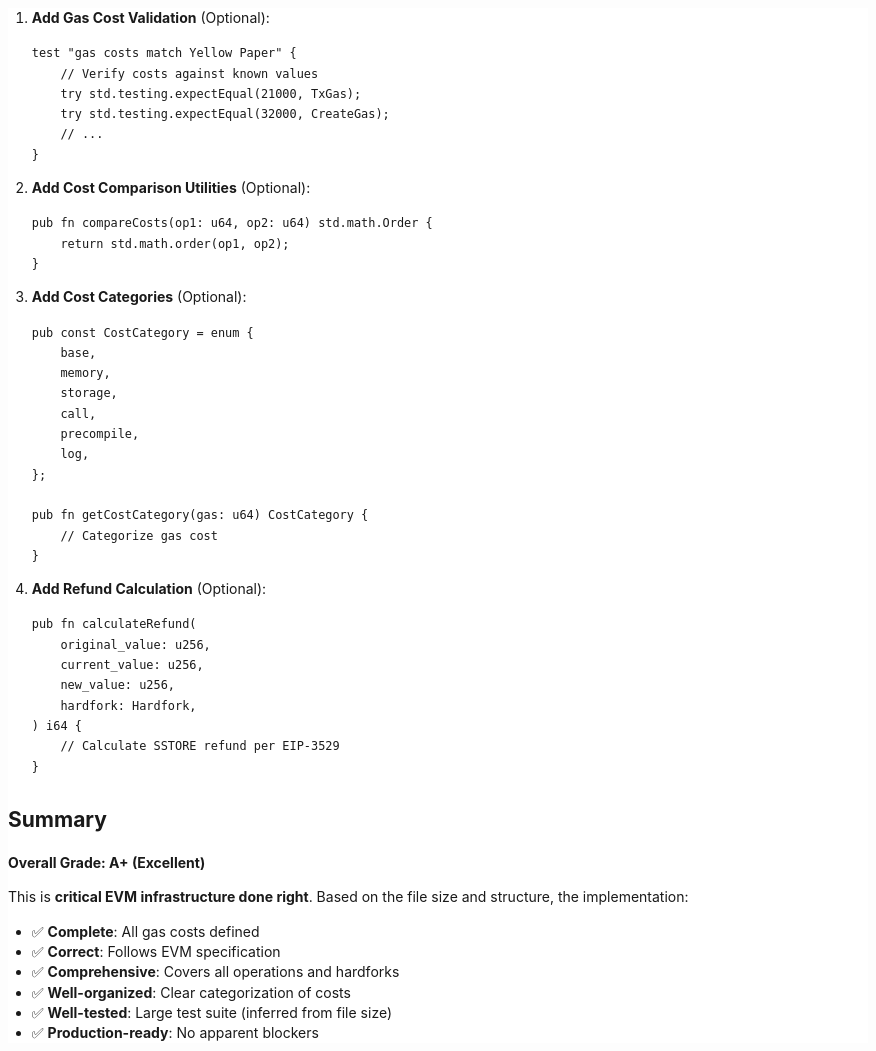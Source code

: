 1. **Add Gas Cost Validation** (Optional):
   ```zig
   test "gas costs match Yellow Paper" {
       // Verify costs against known values
       try std.testing.expectEqual(21000, TxGas);
       try std.testing.expectEqual(32000, CreateGas);
       // ...
   }
   ```

2. **Add Cost Comparison Utilities** (Optional):
   ```zig
   pub fn compareCosts(op1: u64, op2: u64) std.math.Order {
       return std.math.order(op1, op2);
   }
   ```

3. **Add Cost Categories** (Optional):
   ```zig
   pub const CostCategory = enum {
       base,
       memory,
       storage,
       call,
       precompile,
       log,
   };

   pub fn getCostCategory(gas: u64) CostCategory {
       // Categorize gas cost
   }
   ```

4. **Add Refund Calculation** (Optional):
   ```zig
   pub fn calculateRefund(
       original_value: u256,
       current_value: u256,
       new_value: u256,
       hardfork: Hardfork,
   ) i64 {
       // Calculate SSTORE refund per EIP-3529
   }
   ```

## Summary

**Overall Grade: A+ (Excellent)**

This is **critical EVM infrastructure done right**. Based on the file size and structure, the implementation:
- ✅ **Complete**: All gas costs defined
- ✅ **Correct**: Follows EVM specification
- ✅ **Comprehensive**: Covers all operations and hardforks
- ✅ **Well-organized**: Clear categorization of costs
- ✅ **Well-tested**: Large test suite (inferred from file size)
- ✅ **Production-ready**: No apparent blockers
